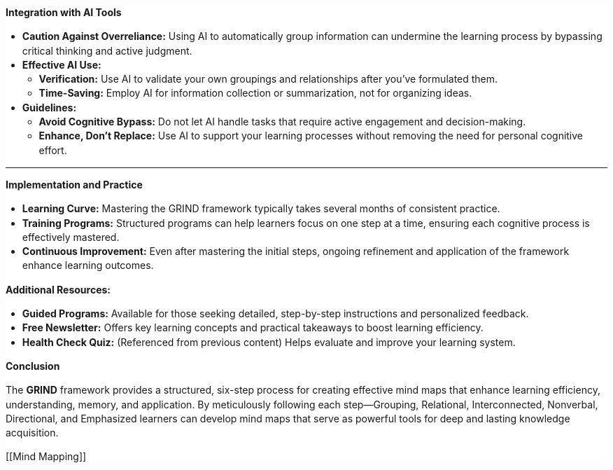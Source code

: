 
**Integration with AI Tools**

- **Caution Against Overreliance:** Using AI to automatically group information can undermine the learning process by bypassing critical thinking and active judgment.
- **Effective AI Use:**
    - **Verification:** Use AI to validate your own groupings and relationships after you’ve formulated them.
    - **Time-Saving:** Employ AI for information collection or summarization, not for organizing ideas.
- **Guidelines:**
    - **Avoid Cognitive Bypass:** Do not let AI handle tasks that require active engagement and decision-making.
    - **Enhance, Don’t Replace:** Use AI to support your learning processes without removing the need for personal cognitive effort.

---

**Implementation and Practice**

- **Learning Curve:** Mastering the GRIND framework typically takes several months of consistent practice.
- **Training Programs:** Structured programs can help learners focus on one step at a time, ensuring each cognitive process is effectively mastered.
- **Continuous Improvement:** Even after mastering the initial steps, ongoing refinement and application of the framework enhance learning outcomes.

**Additional Resources:**

- **Guided Programs:** Available for those seeking detailed, step-by-step instructions and personalized feedback.
- **Free Newsletter:** Offers key learning concepts and practical takeaways to boost learning efficiency.
- **Health Check Quiz:** (Referenced from previous content) Helps evaluate and improve your learning system.

**Conclusion**

The **GRIND** framework provides a structured, six-step process for creating effective mind maps that enhance learning efficiency, understanding, memory, and application. By meticulously following each step—Grouping, Relational, Interconnected, Nonverbal, Directional, and Emphasized learners can develop mind maps that serve as powerful tools for deep and lasting knowledge acquisition.

[[Mind Mapping]]
